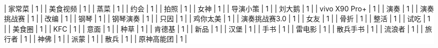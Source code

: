 | 家常菜 | 1 |
| 美食视频 | 1 |
| 蒸菜 | 1 |
| 约会 | 1 |
| 拍照 | 1 |
| 女神 | 1 |
| 导演小策 | 1 |
| 刘大鹅 | 1 |
| vivo X90 Pro+ | 1 |
| 演奏 | 1 |
| 演奏挑战赛 | 1 |
| 改编 | 1 |
| 钢琴 | 1 |
| 钢琴演奏 | 1 |
| 只因 | 1 |
| 鸡你太美 | 1 |
| 演奏挑战赛3.0 | 1 |
| 女友 | 1 |
| 骨折 | 1 |
| 整活 | 1 |
| 试吃 | 1 |
| 美食圈 | 1 |
| KFC | 1 |
| 意面 | 1 |
| 种草 | 1 |
| 肯德基 | 1 |
| 新品 | 1 |
| 汉堡 | 1 |
| 手书 | 1 |
| 雷电影 | 1 |
| 散兵手书 | 1 |
| 流浪者 | 1 |
| 旅行者 | 1 |
| 神佛 | 1 |
| 派蒙 | 1 |
| 散兵 | 1 |
| 原神高能团 | 1 |